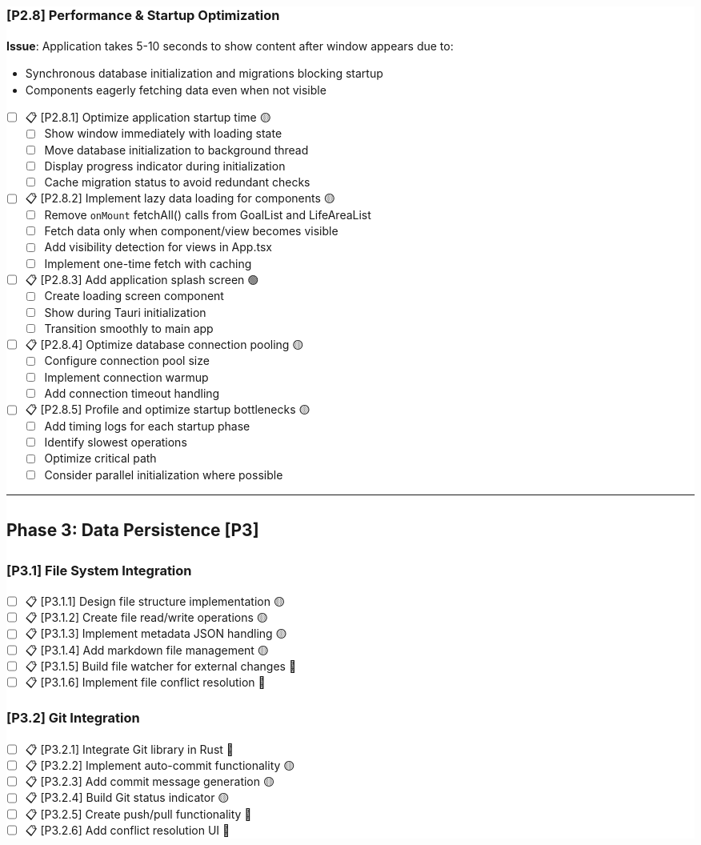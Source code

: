 ### [P2.8] Performance & Startup Optimization

**Issue**: Application takes 5-10 seconds to show content after window appears due to:

- Synchronous database initialization and migrations blocking startup
- Components eagerly fetching data even when not visible

- [ ] 📋 [P2.8.1] Optimize application startup time 🟡
  - [ ] Show window immediately with loading state
  - [ ] Move database initialization to background thread
  - [ ] Display progress indicator during initialization
  - [ ] Cache migration status to avoid redundant checks
- [ ] 📋 [P2.8.2] Implement lazy data loading for components 🟡
  - [ ] Remove `onMount` fetchAll() calls from GoalList and LifeAreaList
  - [ ] Fetch data only when component/view becomes visible
  - [ ] Add visibility detection for views in App.tsx
  - [ ] Implement one-time fetch with caching
- [ ] 📋 [P2.8.3] Add application splash screen 🟢
  - [ ] Create loading screen component
  - [ ] Show during Tauri initialization
  - [ ] Transition smoothly to main app
- [ ] 📋 [P2.8.4] Optimize database connection pooling 🟡
  - [ ] Configure connection pool size
  - [ ] Implement connection warmup
  - [ ] Add connection timeout handling
- [ ] 📋 [P2.8.5] Profile and optimize startup bottlenecks 🟡
  - [ ] Add timing logs for each startup phase
  - [ ] Identify slowest operations
  - [ ] Optimize critical path
  - [ ] Consider parallel initialization where possible

---

## Phase 3: Data Persistence [P3]

### [P3.1] File System Integration

- [ ] 📋 [P3.1.1] Design file structure implementation 🟡
- [ ] 📋 [P3.1.2] Create file read/write operations 🟡
- [ ] 📋 [P3.1.3] Implement metadata JSON handling 🟡
- [ ] 📋 [P3.1.4] Add markdown file management 🟡
- [ ] 📋 [P3.1.5] Build file watcher for external changes 🔴
- [ ] 📋 [P3.1.6] Implement file conflict resolution 🔴

### [P3.2] Git Integration

- [ ] 📋 [P3.2.1] Integrate Git library in Rust 🔴
- [ ] 📋 [P3.2.2] Implement auto-commit functionality 🟡
- [ ] 📋 [P3.2.3] Add commit message generation 🟡
- [ ] 📋 [P3.2.4] Build Git status indicator 🟡
- [ ] 📋 [P3.2.5] Create push/pull functionality 🔴
- [ ] 📋 [P3.2.6] Add conflict resolution UI 🔴
